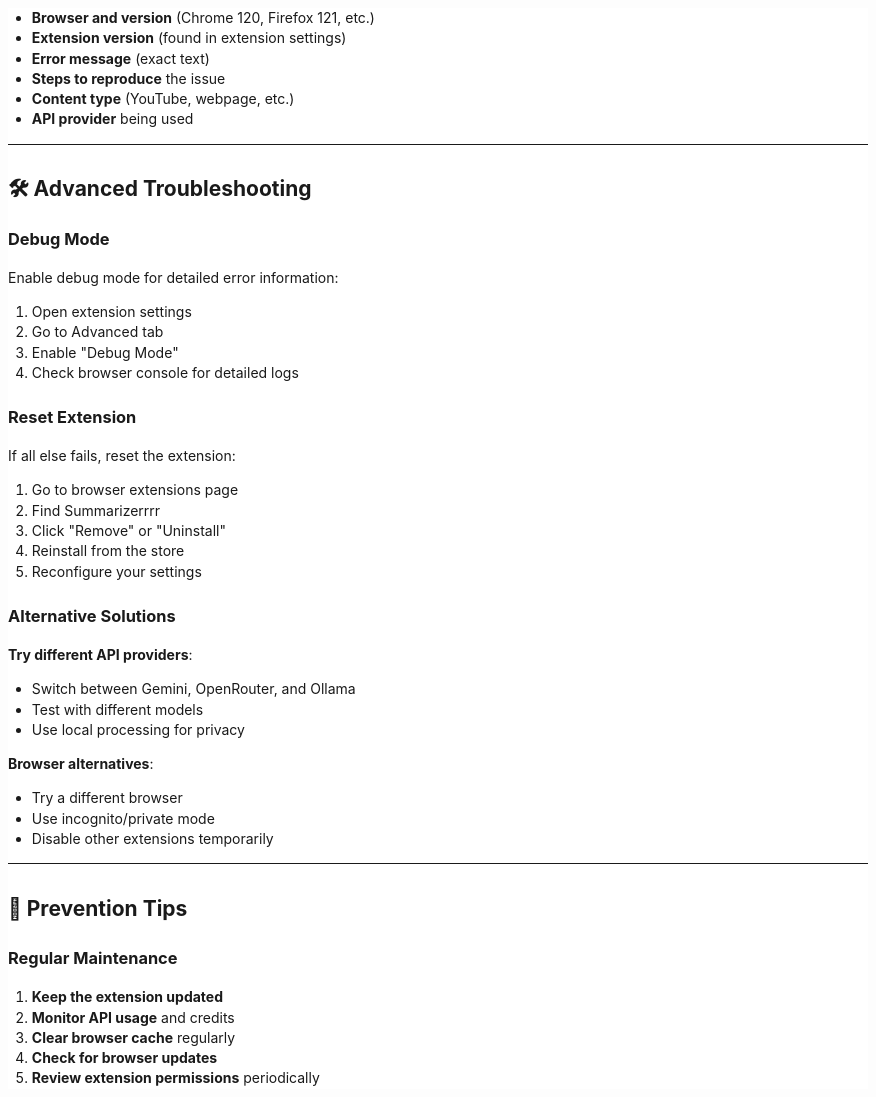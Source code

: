 - **Browser and version** (Chrome 120, Firefox 121, etc.)
- **Extension version** (found in extension settings)
- **Error message** (exact text)
- **Steps to reproduce** the issue
- **Content type** (YouTube, webpage, etc.)
- **API provider** being used

---

## 🛠️ Advanced Troubleshooting

### Debug Mode

Enable debug mode for detailed error information:

1. Open extension settings
2. Go to Advanced tab
3. Enable "Debug Mode"
4. Check browser console for detailed logs

### Reset Extension

If all else fails, reset the extension:

1. Go to browser extensions page
2. Find Summarizerrrr
3. Click "Remove" or "Uninstall"
4. Reinstall from the store
5. Reconfigure your settings

### Alternative Solutions

**Try different API providers**:

- Switch between Gemini, OpenRouter, and Ollama
- Test with different models
- Use local processing for privacy

**Browser alternatives**:

- Try a different browser
- Use incognito/private mode
- Disable other extensions temporarily

---

## 🎯 Prevention Tips

### Regular Maintenance

1. **Keep the extension updated**
2. **Monitor API usage** and credits
3. **Clear browser cache** regularly
4. **Check for browser updates**
5. **Review extension permissions** periodically
